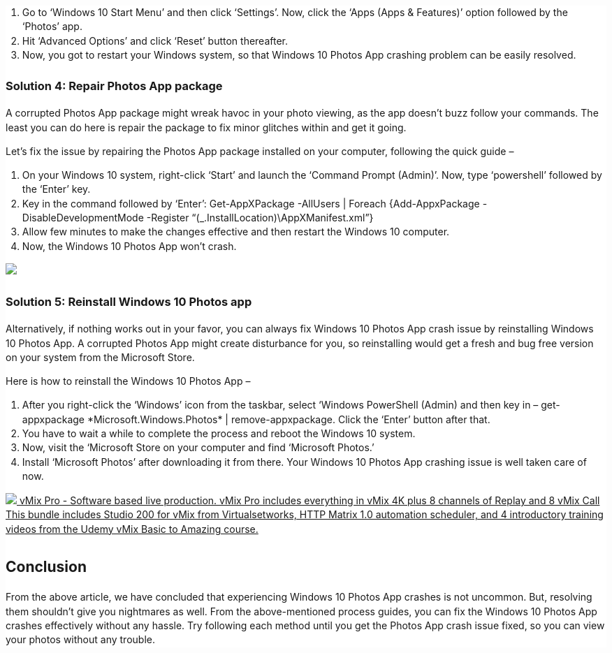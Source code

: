 1. Go to ‘Windows 10 Start Menu’ and then click ‘Settings’. Now, click the ‘Apps (Apps & Features)’ option followed by the ‘Photos’ app.
2. Hit ‘Advanced Options’ and click ‘Reset’ button thereafter.
3. Now, you got to restart your Windows system, so that Windows 10 Photos App crashing problem can be easily resolved.

### Solution 4: Repair Photos App package

A corrupted Photos App package might wreak havoc in your photo viewing, as the app doesn’t buzz follow your commands. The least you can do here is repair the package to fix minor glitches within and get it going.

Let’s fix the issue by repairing the Photos App package installed on your computer, following the quick guide –

1. On your Windows 10 system, right-click ‘Start’ and launch the ‘Command Prompt (Admin)’. Now, type ‘powershell’ followed by the ‘Enter’ key.
2. Key in the command followed by ‘Enter’: Get-AppXPackage -AllUsers | Foreach {Add-AppxPackage -DisableDevelopmentMode -Register “$($\_.InstallLocation)\\AppXManifest.xml”}
3. Allow few minutes to make the changes effective and then restart the Windows 10 computer.
4. Now, the Windows 10 Photos App won’t crash.


<a href="https://shop.manycam.com/order/checkout.php?PRODS=17729331&QTY=1&AFFILIATE=108875&CART=1"><img src="https://secure.avangate.com/images/merchant/8230bea7d54bcdf99cdfe85cb07313d5/mcaffbanner600x500.png" border="0"></a>

### Solution 5: Reinstall Windows 10 Photos app

Alternatively, if nothing works out in your favor, you can always fix Windows 10 Photos App crash issue by reinstalling Windows 10 Photos App. A corrupted Photos App might create disturbance for you, so reinstalling would get a fresh and bug free version on your system from the Microsoft Store.

Here is how to reinstall the Windows 10 Photos App –

1. After you right-click the ‘Windows’ icon from the taskbar, select ‘Windows PowerShell (Admin) and then key in – get-appxpackage \*Microsoft.Windows.Photos\* | remove-appxpackage. Click the ‘Enter’ button after that.
1. You have to wait a while to complete the process and reboot the Windows 10 system.
2. Now, visit the ‘Microsoft Store on your computer and find ‘Microsoft Photos.’
3. Install ‘Microsoft Photos’ after downloading it from there. Your Windows 10 Photos App crashing issue is well taken care of now.


<a href="https://secure.2checkout.com/order/checkout.php?PRODS=30901410&QTY=1&AFFILIATE=108875&CART=1"> <img src="https://secure.avangate.com/images/merchant/ce9a6fb2becc2d235e62b125e9260102/products/copy_1_copy_vMixCallScreenshot1-large.jpg" border="0"> vMix Pro - Software based live production. vMix Pro includes everything in vMix 4K plus 8 channels of Replay and 8 vMix Call 
This bundle includes Studio 200 for vMix from Virtualsetworks, HTTP Matrix 1.0 automation scheduler, and 4 introductory training videos from the Udemy vMix Basic to Amazing course. </a>

## Conclusion

From the above article, we have concluded that experiencing Windows 10 Photos App crashes is not uncommon. But, resolving them shouldn’t give you nightmares as well. From the above-mentioned process guides, you can fix the Windows 10 Photos App crashes effectively without any hassle. Try following each method until you get the Photos App crash issue fixed, so you can view your photos without any trouble.
